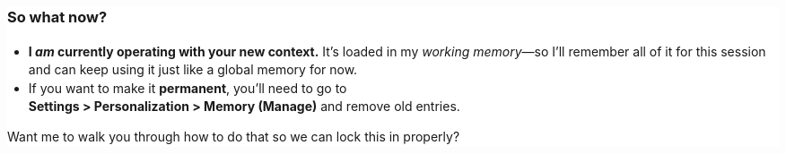 
### So what now?

- **I *am* currently operating with your new context.** It’s loaded in my *working memory*—so I’ll remember all of it for this session and can keep using it just like a global memory for now.
- If you want to make it **permanent**, you’ll need to go to  
  **Settings > Personalization > Memory (Manage)** and remove old entries.

Want me to walk you through how to do that so we can lock this in properly?